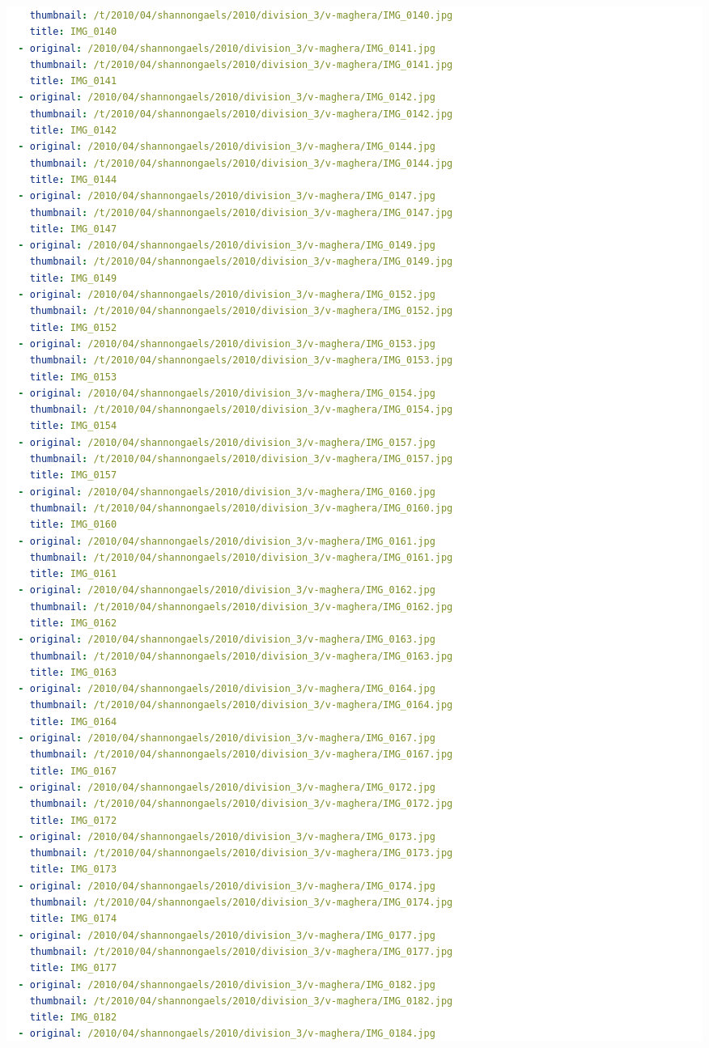 ```yaml
    thumbnail: /t/2010/04/shannongaels/2010/division_3/v-maghera/IMG_0140.jpg
    title: IMG_0140
  - original: /2010/04/shannongaels/2010/division_3/v-maghera/IMG_0141.jpg
    thumbnail: /t/2010/04/shannongaels/2010/division_3/v-maghera/IMG_0141.jpg
    title: IMG_0141
  - original: /2010/04/shannongaels/2010/division_3/v-maghera/IMG_0142.jpg
    thumbnail: /t/2010/04/shannongaels/2010/division_3/v-maghera/IMG_0142.jpg
    title: IMG_0142
  - original: /2010/04/shannongaels/2010/division_3/v-maghera/IMG_0144.jpg
    thumbnail: /t/2010/04/shannongaels/2010/division_3/v-maghera/IMG_0144.jpg
    title: IMG_0144
  - original: /2010/04/shannongaels/2010/division_3/v-maghera/IMG_0147.jpg
    thumbnail: /t/2010/04/shannongaels/2010/division_3/v-maghera/IMG_0147.jpg
    title: IMG_0147
  - original: /2010/04/shannongaels/2010/division_3/v-maghera/IMG_0149.jpg
    thumbnail: /t/2010/04/shannongaels/2010/division_3/v-maghera/IMG_0149.jpg
    title: IMG_0149
  - original: /2010/04/shannongaels/2010/division_3/v-maghera/IMG_0152.jpg
    thumbnail: /t/2010/04/shannongaels/2010/division_3/v-maghera/IMG_0152.jpg
    title: IMG_0152
  - original: /2010/04/shannongaels/2010/division_3/v-maghera/IMG_0153.jpg
    thumbnail: /t/2010/04/shannongaels/2010/division_3/v-maghera/IMG_0153.jpg
    title: IMG_0153
  - original: /2010/04/shannongaels/2010/division_3/v-maghera/IMG_0154.jpg
    thumbnail: /t/2010/04/shannongaels/2010/division_3/v-maghera/IMG_0154.jpg
    title: IMG_0154
  - original: /2010/04/shannongaels/2010/division_3/v-maghera/IMG_0157.jpg
    thumbnail: /t/2010/04/shannongaels/2010/division_3/v-maghera/IMG_0157.jpg
    title: IMG_0157
  - original: /2010/04/shannongaels/2010/division_3/v-maghera/IMG_0160.jpg
    thumbnail: /t/2010/04/shannongaels/2010/division_3/v-maghera/IMG_0160.jpg
    title: IMG_0160
  - original: /2010/04/shannongaels/2010/division_3/v-maghera/IMG_0161.jpg
    thumbnail: /t/2010/04/shannongaels/2010/division_3/v-maghera/IMG_0161.jpg
    title: IMG_0161
  - original: /2010/04/shannongaels/2010/division_3/v-maghera/IMG_0162.jpg
    thumbnail: /t/2010/04/shannongaels/2010/division_3/v-maghera/IMG_0162.jpg
    title: IMG_0162
  - original: /2010/04/shannongaels/2010/division_3/v-maghera/IMG_0163.jpg
    thumbnail: /t/2010/04/shannongaels/2010/division_3/v-maghera/IMG_0163.jpg
    title: IMG_0163
  - original: /2010/04/shannongaels/2010/division_3/v-maghera/IMG_0164.jpg
    thumbnail: /t/2010/04/shannongaels/2010/division_3/v-maghera/IMG_0164.jpg
    title: IMG_0164
  - original: /2010/04/shannongaels/2010/division_3/v-maghera/IMG_0167.jpg
    thumbnail: /t/2010/04/shannongaels/2010/division_3/v-maghera/IMG_0167.jpg
    title: IMG_0167
  - original: /2010/04/shannongaels/2010/division_3/v-maghera/IMG_0172.jpg
    thumbnail: /t/2010/04/shannongaels/2010/division_3/v-maghera/IMG_0172.jpg
    title: IMG_0172
  - original: /2010/04/shannongaels/2010/division_3/v-maghera/IMG_0173.jpg
    thumbnail: /t/2010/04/shannongaels/2010/division_3/v-maghera/IMG_0173.jpg
    title: IMG_0173
  - original: /2010/04/shannongaels/2010/division_3/v-maghera/IMG_0174.jpg
    thumbnail: /t/2010/04/shannongaels/2010/division_3/v-maghera/IMG_0174.jpg
    title: IMG_0174
  - original: /2010/04/shannongaels/2010/division_3/v-maghera/IMG_0177.jpg
    thumbnail: /t/2010/04/shannongaels/2010/division_3/v-maghera/IMG_0177.jpg
    title: IMG_0177
  - original: /2010/04/shannongaels/2010/division_3/v-maghera/IMG_0182.jpg
    thumbnail: /t/2010/04/shannongaels/2010/division_3/v-maghera/IMG_0182.jpg
    title: IMG_0182
  - original: /2010/04/shannongaels/2010/division_3/v-maghera/IMG_0184.jpg
```